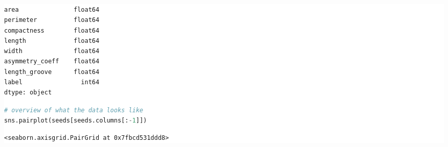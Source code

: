 


    area               float64
    perimeter          float64
    compactness        float64
    length             float64
    width              float64
    asymmetry_coeff    float64
    length_groove      float64
    label                int64
    dtype: object




```python
# overview of what the data looks like
sns.pairplot(seeds[seeds.columns[:-1]])
```




    <seaborn.axisgrid.PairGrid at 0x7fbcd531ddd8>



